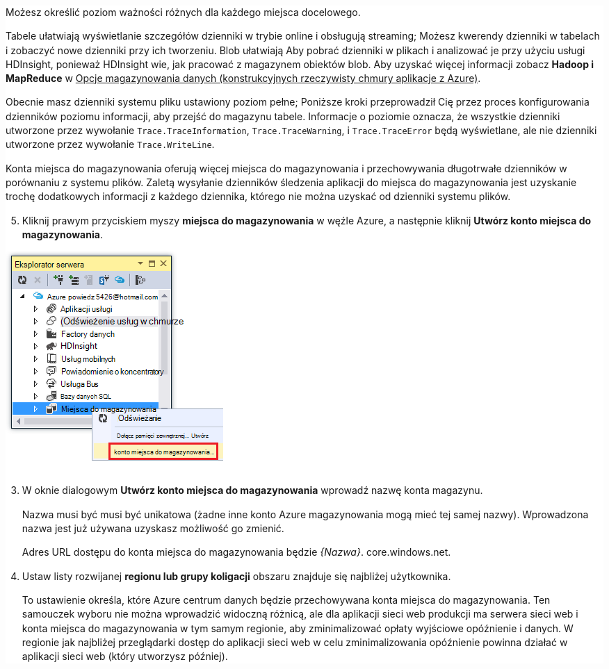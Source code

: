 Możesz określić poziom ważności różnych dla każdego miejsca docelowego. 

Tabele ułatwiają wyświetlanie szczegółów dzienniki w trybie online i obsługują streaming; Możesz kwerendy dzienniki w tabelach i zobaczyć nowe dzienniki przy ich tworzeniu. Blob ułatwiają Aby pobrać dzienniki w plikach i analizować je przy użyciu usługi HDInsight, ponieważ HDInsight wie, jak pracować z magazynem obiektów blob. Aby uzyskać więcej informacji zobacz **Hadoop i MapReduce** w [Opcje magazynowania danych (konstrukcyjnych rzeczywisty chmury aplikacje z Azure)](http://www.asp.net/aspnet/overview/developing-apps-with-windows-azure/building-real-world-cloud-apps-with-windows-azure/data-storage-options).

Obecnie masz dzienniki systemu pliku ustawiony poziom pełne; Poniższe kroki przeprowadził Cię przez proces konfigurowania dzienników poziomu informacji, aby przejść do magazynu tabele. Informacje o poziomie oznacza, że wszystkie dzienniki utworzone przez wywołanie `Trace.TraceInformation`, `Trace.TraceWarning`, i `Trace.TraceError` będą wyświetlane, ale nie dzienniki utworzone przez wywołanie `Trace.WriteLine`.

Konta miejsca do magazynowania oferują więcej miejsca do magazynowania i przechowywania długotrwałe dzienników w porównaniu z systemu plików. Zaletą wysyłanie dzienników śledzenia aplikacji do miejsca do magazynowania jest uzyskanie trochę dodatkowych informacji z każdego dziennika, którego nie można uzyskać od dzienniki systemu plików.

5. Kliknij prawym przyciskiem myszy **miejsca do magazynowania** w węźle Azure, a następnie kliknij **Utwórz konto miejsca do magazynowania**.

![Tworzenie konta miejsca do magazynowania](./media/web-sites-dotnet-troubleshoot-visual-studio/createstor.png)

3. W oknie dialogowym **Utwórz konto miejsca do magazynowania** wprowadź nazwę konta magazynu. 

    Nazwa musi być musi być unikatowa (żadne inne konto Azure magazynowania mogą mieć tej samej nazwy). Wprowadzona nazwa jest już używana uzyskasz możliwość go zmienić.

    Adres URL dostępu do konta miejsca do magazynowania będzie *{Nazwa}*. core.windows.net. 

5. Ustaw listy rozwijanej **regionu lub grupy koligacji** obszaru znajduje się najbliżej użytkownika.

    To ustawienie określa, które Azure centrum danych będzie przechowywana konta miejsca do magazynowania. Ten samouczek wyboru nie można wprowadzić widoczną różnicą, ale dla aplikacji sieci web produkcji ma serwera sieci web i konta miejsca do magazynowania w tym samym regionie, aby zminimalizować opłaty wyjściowe opóźnienie i danych. W regionie jak najbliżej przeglądarki dostęp do aplikacji sieci web w celu zminimalizowania opóźnienie powinna działać w aplikacji sieci web (który utworzysz później).
